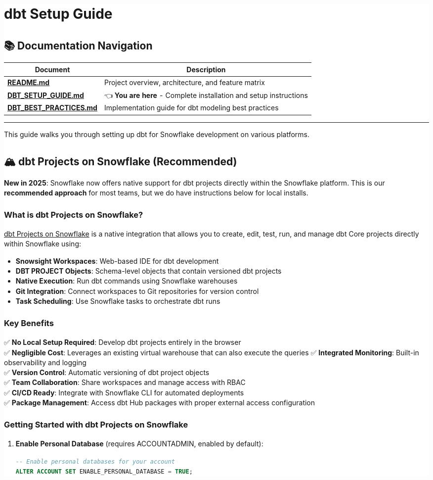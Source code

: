 # dbt Setup Guide

## 📚 Documentation Navigation
| Document | Description |
|----------|-------------|
| **[README.md](README.md)** | Project overview, architecture, and feature matrix |
| **[DBT_SETUP_GUIDE.md](DBT_SETUP_GUIDE.md)** | 👈 **You are here** - Complete installation and setup instructions |
| **[DBT_BEST_PRACTICES.md](DBT_BEST_PRACTICES.md)** | Implementation guide for dbt modeling best practices |

---

This guide walks you through setting up dbt for Snowflake development on various platforms.

## 🏔️ dbt Projects on Snowflake (Recommended)

**New in 2025**: Snowflake now offers native support for dbt projects directly within the Snowflake platform. This is our **recommended approach** for most teams, but we do have instructions below for local installs.

### What is dbt Projects on Snowflake?

[dbt Projects on Snowflake](https://docs.snowflake.com/en/user-guide/data-engineering/dbt-projects-on-snowflake) is a native integration that allows you to create, edit, test, run, and manage dbt Core projects directly within Snowflake using:

- **Snowsight Workspaces**: Web-based IDE for dbt development
- **DBT PROJECT Objects**: Schema-level objects that contain versioned dbt projects
- **Native Execution**: Run dbt commands using Snowflake warehouses
- **Git Integration**: Connect workspaces to Git repositories for version control
- **Task Scheduling**: Use Snowflake tasks to orchestrate dbt runs

### Key Benefits

✅ **No Local Setup Required**: Develop dbt projects entirely in the browser  
✅ **Negligible Cost**: Leverages an existing virtual warehouse that can also execute the queries 
✅ **Integrated Monitoring**: Built-in observability and logging  
✅ **Version Control**: Automatic versioning of dbt project objects  
✅ **Team Collaboration**: Share workspaces and manage access with RBAC  
✅ **CI/CD Ready**: Integrate with Snowflake CLI for automated deployments  
✅ **Package Management**: Access dbt Hub packages with proper external access configuration  

### Getting Started with dbt Projects on Snowflake

1. **Enable Personal Database** (requires ACCOUNTADMIN, enabled by default):
   ```sql
   -- Enable personal databases for your account
   ALTER ACCOUNT SET ENABLE_PERSONAL_DATABASE = TRUE;
   ```
